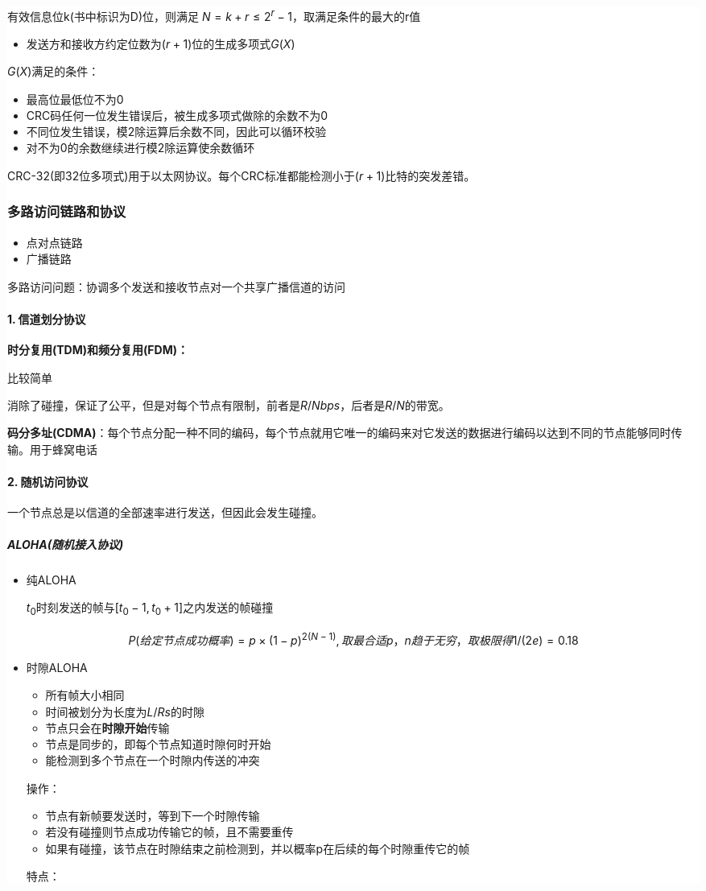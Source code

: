   有效信息位k(书中标识为D)位，则满足 $N = k+r ≤ 2^{r}-1$，取满足条件的最大的r值

- 发送方和接收方约定位数为$(r+1)$位的生成多项式$G(X)$

$G(X)$满足的条件：

- 最高位最低位不为0
- CRC码任何一位发生错误后，被生成多项式做除的余数不为0
- 不同位发生错误，模2除运算后余数不同，因此可以循环校验
- 对不为0的余数继续进行模2除运算使余数循环

CRC-32(即32位多项式)用于以太网协议。每个CRC标准都能检测小于$(r+1)$比特的突发差错。

### 多路访问链路和协议

- 点对点链路
- 广播链路

多路访问问题：协调多个发送和接收节点对一个共享广播信道的访问

#### 1. 信道划分协议

**时分复用(TDM)和频分复用(FDM)：**

比较简单

消除了碰撞，保证了公平，但是对每个节点有限制，前者是$R/N bps$，后者是$R/N$的带宽。

**码分多址(CDMA)**：每个节点分配一种不同的编码，每个节点就用它唯一的编码来对它发送的数据进行编码以达到不同的节点能够同时传输。用于蜂窝电话

#### 2. 随机访问协议

一个节点总是以信道的全部速率进行发送，但因此会发生碰撞。

##### **ALOHA**(随机接入协议)

- 纯ALOHA

  $t_{0}$时刻发送的帧与$[t_{0}-1, t_{0}+1]$之内发送的帧碰撞

$$
P(给定节点成功概率) = p\times(1-p)^{2(N-1)}, 取最合适p，n趋于无穷，取极限得1/(2e)=0.18
$$

- 时隙ALOHA

  - 所有帧大小相同
  - 时间被划分为长度为$L/R s$的时隙
  - 节点只会在**时隙开始**传输
  - 节点是同步的，即每个节点知道时隙何时开始
  - 能检测到多个节点在一个时隙内传送的冲突

  操作：

  - 节点有新帧要发送时，等到下一个时隙传输
  - 若没有碰撞则节点成功传输它的帧，且不需要重传
  - 如果有碰撞，该节点在时隙结束之前检测到，并以概率p在后续的每个时隙重传它的帧

  特点：
